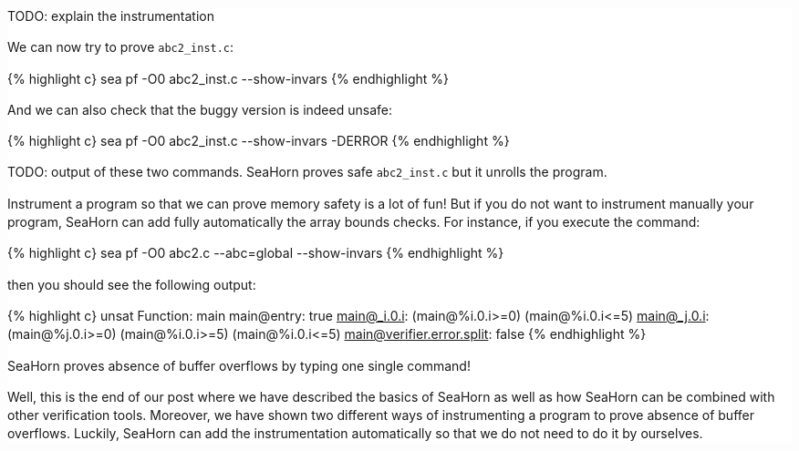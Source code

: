 TODO: explain the instrumentation

We can now try to prove `abc2_inst.c`:

{% highlight c}
sea pf -O0 abc2_inst.c --show-invars
{% endhighlight %}

And we can also check that the buggy version is indeed unsafe:

{% highlight c}
sea pf -O0 abc2_inst.c --show-invars -DERROR
{% endhighlight %}

TODO: output of these two commands. SeaHorn proves safe `abc2_inst.c`
but it unrolls the program.

Instrument a program so that we can prove memory safety is a lot of
fun! But if you do not want to instrument manually your program,
SeaHorn can add fully automatically the array bounds checks. For
instance, if you execute the command:

{% highlight c}
sea pf -O0 abc2.c --abc=global --show-invars 
{% endhighlight %}

then you should see the following output:

{% highlight c}
unsat
Function: main
main@entry: true
main@_i.0.i:
		(main@%i.0.i>=0)
	(main@%i.0.i<=5)
main@_j.0.i:
		(main@%j.0.i>=0)
	(main@%i.0.i>=5)
	(main@%i.0.i<=5)
main@verifier.error.split: false
{% endhighlight %}

SeaHorn proves absence of buffer overflows by typing one single
command!

Well, this is the end of our post where we have described the basics
of SeaHorn as well as how SeaHorn can be combined with other
verification tools. Moreover, we have shown two different ways of
instrumenting a program to prove absence of buffer overflows. Luckily,
SeaHorn can add the instrumentation automatically so that we do not
need to do it by ourselves.






